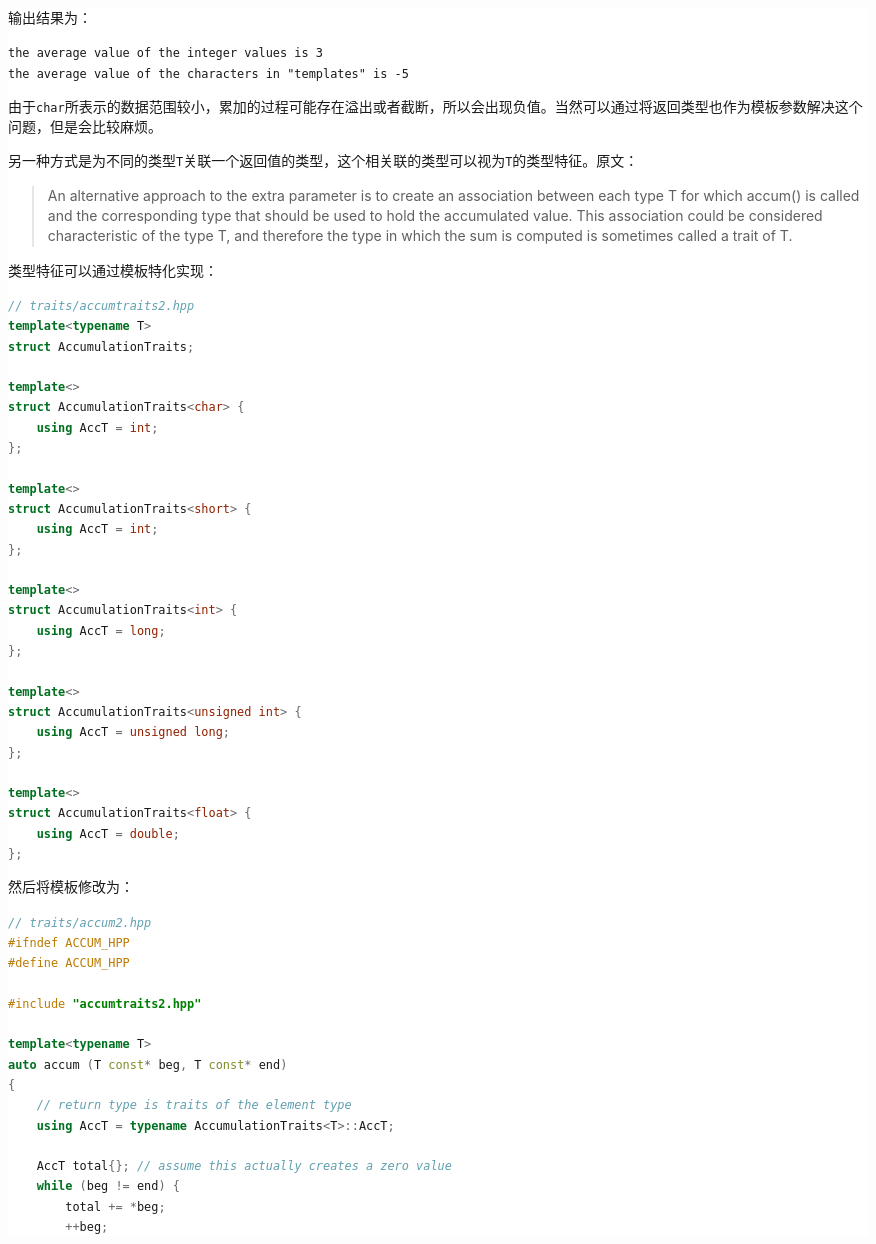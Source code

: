 输出结果为：

```log
the average value of the integer values is 3
the average value of the characters in "templates" is -5
```

由于`char`所表示的数据范围较小，累加的过程可能存在溢出或者截断，所以会出现负值。当然可以通过将返回类型也作为模板参数解决这个问题，但是会比较麻烦。

另一种方式是为不同的类型`T`关联一个返回值的类型，这个相关联的类型可以视为`T`的类型特征。原文：

>An alternative approach to the extra parameter is to create an association between each type T for which accum() is called and the corresponding type that should be used to hold the accumulated value. This association could be considered characteristic of the type T, and therefore the type in which the sum is computed is sometimes called a trait of T.

类型特征可以通过模板特化实现：

```cpp
// traits/accumtraits2.hpp
template<typename T>
struct AccumulationTraits;

template<>
struct AccumulationTraits<char> {
    using AccT = int;
};

template<>
struct AccumulationTraits<short> {
    using AccT = int;
};

template<>
struct AccumulationTraits<int> {
    using AccT = long;
};

template<>
struct AccumulationTraits<unsigned int> {
    using AccT = unsigned long;
};

template<>
struct AccumulationTraits<float> {
    using AccT = double;
};
```

然后将模板修改为：

```cpp
// traits/accum2.hpp
#ifndef ACCUM_HPP
#define ACCUM_HPP

#include "accumtraits2.hpp"

template<typename T>
auto accum (T const* beg, T const* end)
{
    // return type is traits of the element type
    using AccT = typename AccumulationTraits<T>::AccT;

    AccT total{}; // assume this actually creates a zero value
    while (beg != end) {
        total += *beg;
        ++beg;
```